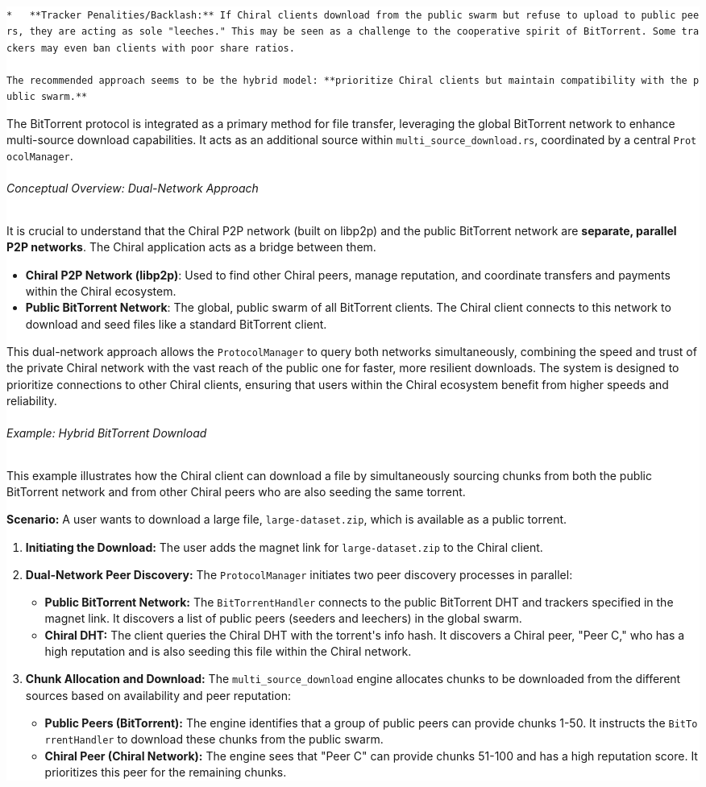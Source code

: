 ```
*   **Tracker Penalities/Backlash:** If Chiral clients download from the public swarm but refuse to upload to public peers, they are acting as sole "leeches." This may be seen as a challenge to the cooperative spirit of BitTorrent. Some trackers may even ban clients with poor share ratios.

The recommended approach seems to be the hybrid model: **prioritize Chiral clients but maintain compatibility with the public swarm.** 
```

The BitTorrent protocol is integrated as a primary method for file transfer, leveraging the global BitTorrent network to enhance multi-source download capabilities. It acts as an additional source within `multi_source_download.rs`, coordinated by a central `ProtocolManager`.

###### Conceptual Overview: Dual-Network Approach

It is crucial to understand that the Chiral P2P network (built on libp2p) and the public BitTorrent network are **separate, parallel P2P networks**. The Chiral application acts as a bridge between them.

- **Chiral P2P Network (libp2p)**: Used to find other Chiral peers, manage reputation, and coordinate transfers and payments within the Chiral ecosystem.
- **Public BitTorrent Network**: The global, public swarm of all BitTorrent clients. The Chiral client connects to this network to download and seed files like a standard BitTorrent client.

This dual-network approach allows the `ProtocolManager` to query both networks simultaneously, combining the speed and trust of the private Chiral network with the vast reach of the public one for faster, more resilient downloads. The system is designed to prioritize connections to other Chiral clients, ensuring that users within the Chiral ecosystem benefit from higher speeds and reliability.

###### Example: Hybrid BitTorrent Download

This example illustrates how the Chiral client can download a file by simultaneously sourcing chunks from both the public BitTorrent network and from other Chiral peers who are also seeding the same torrent.

**Scenario:** A user wants to download a large file, `large-dataset.zip`, which is available as a public torrent.

1.  **Initiating the Download:** The user adds the magnet link for `large-dataset.zip` to the Chiral client.

2.  **Dual-Network Peer Discovery:** The `ProtocolManager` initiates two peer discovery processes in parallel:
    *   **Public BitTorrent Network:** The `BitTorrentHandler` connects to the public BitTorrent DHT and trackers specified in the magnet link. It discovers a list of public peers (seeders and leechers) in the global swarm.
    *   **Chiral DHT:** The client queries the Chiral DHT with the torrent's info hash. It discovers a Chiral peer, "Peer C," who has a high reputation and is also seeding this file within the Chiral network.

3.  **Chunk Allocation and Download:** The `multi_source_download` engine allocates chunks to be downloaded from the different sources based on availability and peer reputation:
    *   **Public Peers (BitTorrent):** The engine identifies that a group of public peers can provide chunks 1-50. It instructs the `BitTorrentHandler` to download these chunks from the public swarm.
    *   **Chiral Peer (Chiral Network):** The engine sees that "Peer C" can provide chunks 51-100 and has a high reputation score. It prioritizes this peer for the remaining chunks.
